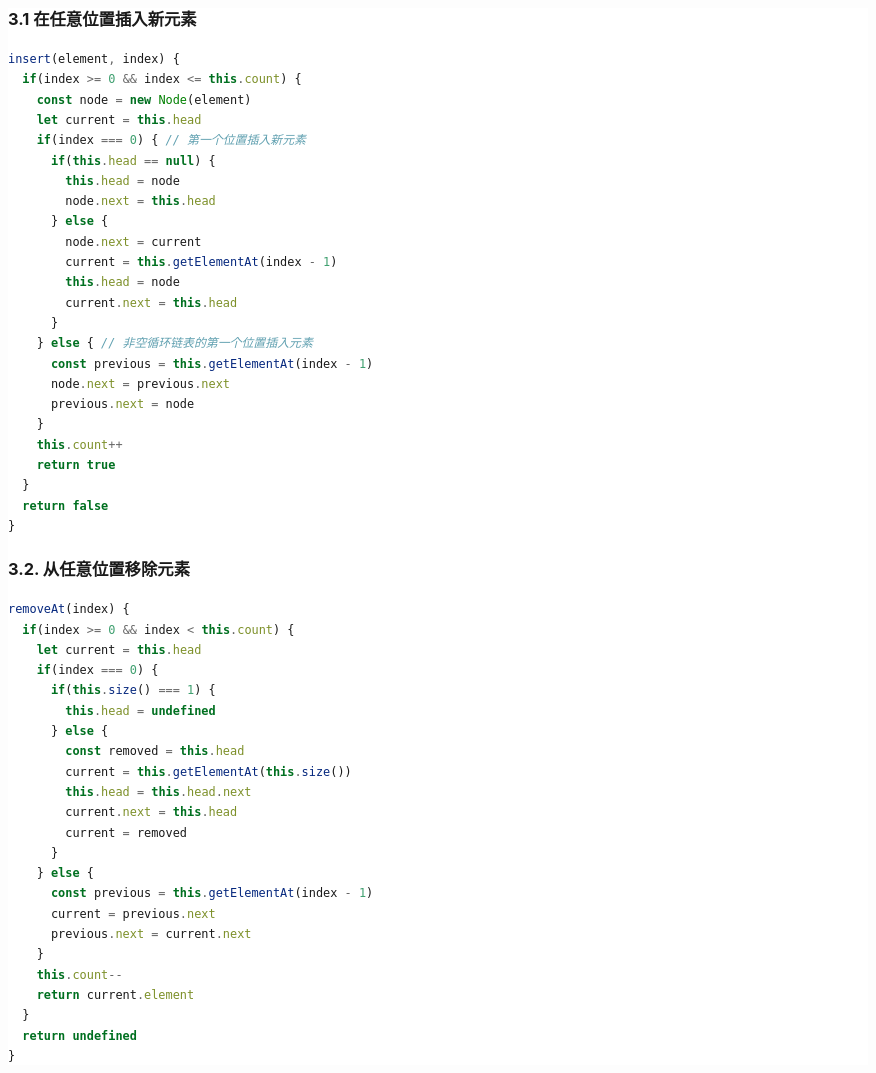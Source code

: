 ### 3.1 在任意位置插入新元素

```javascript
insert(element, index) {
  if(index >= 0 && index <= this.count) {
    const node = new Node(element)
    let current = this.head
    if(index === 0) { // 第一个位置插入新元素
      if(this.head == null) {
        this.head = node
        node.next = this.head
      } else {
        node.next = current
        current = this.getElementAt(index - 1)
        this.head = node
        current.next = this.head
      }
    } else { // 非空循环链表的第一个位置插入元素
      const previous = this.getElementAt(index - 1)
      node.next = previous.next
      previous.next = node
    }
    this.count++
    return true
  }
  return false
}
```

### 3.2. 从任意位置移除元素

```javascript
removeAt(index) {
  if(index >= 0 && index < this.count) {
    let current = this.head
    if(index === 0) {
      if(this.size() === 1) {
        this.head = undefined
      } else {
        const removed = this.head
        current = this.getElementAt(this.size())
        this.head = this.head.next
        current.next = this.head
        current = removed
      }
    } else {
      const previous = this.getElementAt(index - 1)
      current = previous.next
      previous.next = current.next
    }
    this.count--
    return current.element
  }
  return undefined
}
```
